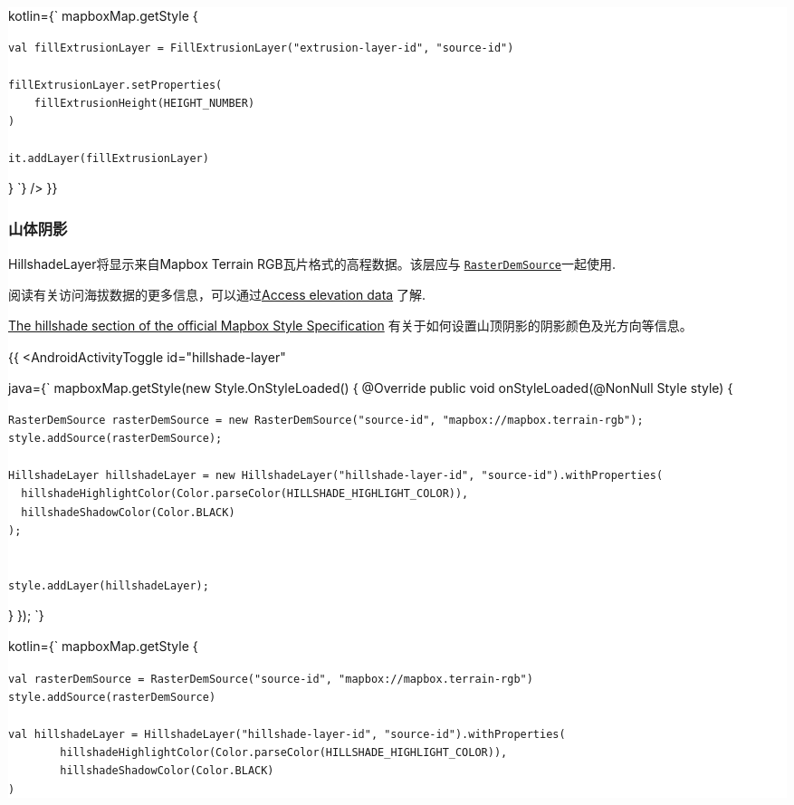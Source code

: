 kotlin={`
mapboxMap.getStyle {

	val fillExtrusionLayer = FillExtrusionLayer("extrusion-layer-id", "source-id")
	
	fillExtrusionLayer.setProperties(
		fillExtrusionHeight(HEIGHT_NUMBER)
	)
	
	it.addLayer(fillExtrusionLayer)
}
`}
/>
}}

### 山体阴影

HillshadeLayer将显示来自Mapbox Terrain RGB瓦片格式的高程数据。该层应与 [`RasterDemSource`](/android/maps/overview/data-driven-styling/#raster-dem)一起使用.

阅读有关访问海拔数据的更多信息，可以通过[Access elevation data](https://docs.mapbox.com/help/troubleshooting/access-elevation-data/) 了解.

[The hillshade section of the official Mapbox Style Specification](https://docs.mapbox.com/mapbox-gl-js/style-spec/layers/#hillshade) 有关于如何设置山顶阴影的阴影颜色及光方向等信息。

{{
<AndroidActivityToggle
  id="hillshade-layer"

java={`
mapboxMap.getStyle(new Style.OnStyleLoaded() {
  @Override
  public void onStyleLoaded(@NonNull Style style) {

	RasterDemSource rasterDemSource = new RasterDemSource("source-id", "mapbox://mapbox.terrain-rgb");
	style.addSource(rasterDemSource);
	
	HillshadeLayer hillshadeLayer = new HillshadeLayer("hillshade-layer-id", "source-id").withProperties(
	  hillshadeHighlightColor(Color.parseColor(HILLSHADE_HIGHLIGHT_COLOR)),
	  hillshadeShadowColor(Color.BLACK)
	);


	style.addLayer(hillshadeLayer);

  }
});
`}

kotlin={`
mapboxMap.getStyle {

	val rasterDemSource = RasterDemSource("source-id", "mapbox://mapbox.terrain-rgb")
	style.addSource(rasterDemSource)
	
	val hillshadeLayer = HillshadeLayer("hillshade-layer-id", "source-id").withProperties(
	        hillshadeHighlightColor(Color.parseColor(HILLSHADE_HIGHLIGHT_COLOR)),
	        hillshadeShadowColor(Color.BLACK)
	)
	